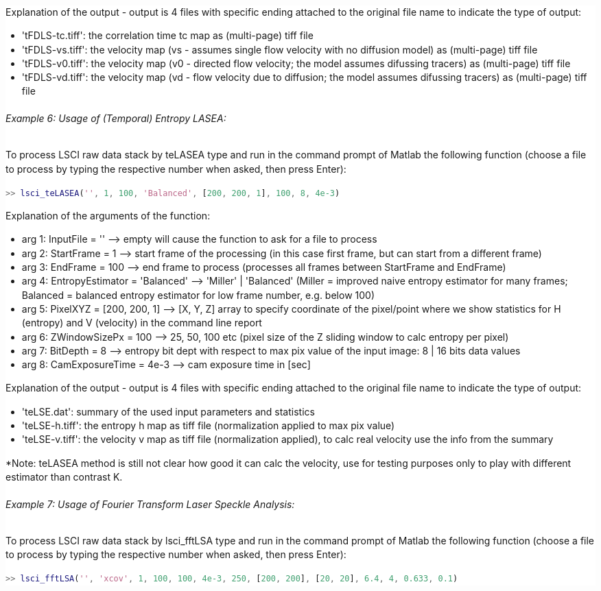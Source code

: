 Explanation of the output - output is 4 files with specific ending attached to the original file name to indicate the type of output:
- 'tFDLS-tc.tiff': the correlation time tc map as (multi-page) tiff file
- 'tFDLS-vs.tiff': the velocity map (vs - assumes single flow velocity with no diffusion model) as (multi-page) tiff file
- 'tFDLS-v0.tiff': the velocity map (v0 - directed flow velocity; the model assumes difussing tracers) as (multi-page) tiff file
- 'tFDLS-vd.tiff': the velocity map (vd - flow velocity due to diffusion; the model assumes difussing tracers) as (multi-page) tiff file

###### Example 6: Usage of (Temporal) Entropy LASEA:

To process LSCI raw data stack by teLASEA type and run in the command prompt of Matlab the following function (choose a file to process by typing the respective number when asked, then press Enter):

```matlab
>> lsci_teLASEA('', 1, 100, 'Balanced', [200, 200, 1], 100, 8, 4e-3) 
```

Explanation of the arguments of the function:
- arg 1: InputFile = '' --> empty will cause the function to ask for a file to process
- arg 2: StartFrame = 1 --> start frame of the processing (in this case first frame, but can start from a different frame)
- arg 3: EndFrame = 100 --> end frame to process (processes all frames between StartFrame and EndFrame)
- arg 4: EntropyEstimator = 'Balanced' --> 'Miller' | 'Balanced' (Miller = improved naive entropy estimator for many frames; Balanced = balanced entropy estimator for low frame number, e.g. below 100)
- arg 5: PixelXYZ = [200, 200, 1] --> [X, Y, Z] array to specify coordinate of the pixel/point where we show statistics for H (entropy) and V (velocity) in the command line report
- arg 6: ZWindowSizePx = 100 --> 25, 50, 100 etc (pixel size of the Z sliding window to calc entropy per pixel)
- arg 7: BitDepth = 8 --> entropy bit dept with respect to max pix value of the input image: 8 | 16 bits data values
- arg 8: CamExposureTime = 4e-3 --> cam exposure time in [sec]

Explanation of the output - output is 4 files with specific ending attached to the original file name to indicate the type of output:
- 'teLSE.dat':  summary of the used input parameters and statistics
- 'teLSE-h.tiff': the entropy h map as tiff file (normalization applied to max pix value)
- 'teLSE-v.tiff': the velocity v map as tiff file (normalization applied), to calc real velocity use the info from the summary

*Note: teLASEA method is still not clear how good it can calc the velocity, use for testing purposes only to play with different estimator than contrast K.

###### Example 7: Usage of Fourier Transform Laser Speckle Analysis:

To process LSCI raw data stack by lsci_fftLSA type and run in the command prompt of Matlab the following function (choose a file to process by typing the respective number when asked, then press Enter):

```matlab
>> lsci_fftLSA('', 'xcov', 1, 100, 100, 4e-3, 250, [200, 200], [20, 20], 6.4, 4, 0.633, 0.1) 
```
